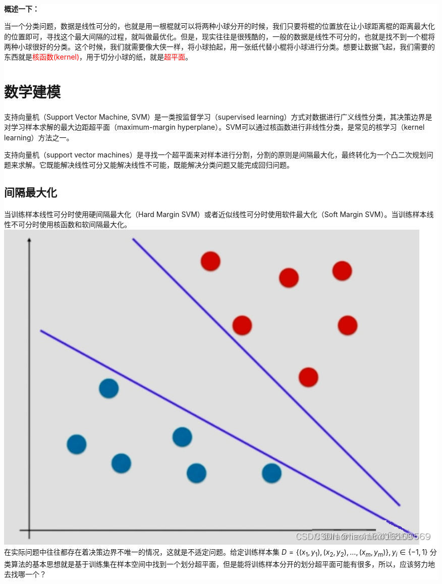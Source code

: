 **概述一下：**

当一个分类问题，数据是线性可分的，也就是用一根棍就可以将两种小球分开的时候，我们只要将棍的位置放在让小球距离棍的距离最大化的位置即可，寻找这个最大间隔的过程，就叫做最优化。但是，现实往往是很残酷的，一般的数据是线性不可分的，也就是找不到一个棍将两种小球很好的分类。这个时候，我们就需要像大侠一样，将小球拍起，用一张纸代替小棍将小球进行分类。想要让数据飞起，我们需要的东西就是<font color=red>核函数(kernel)</font>，用于切分小球的纸，就是<font color=red>超平面</font>。

# 数学建模
支持向量机（Support Vector Machine, SVM）是一类按监督学习（supervised learning）方式对数据进行广义线性分类，其决策边界是对学习样本求解的最大边距超平面（maximum-margin hyperplane）。SVM可以通过核函数进行非线性分类，是常见的核学习（kernel learning）方法之一。

支持向量机（support vector machines）是寻找一个超平面来对样本进行分割，分割的原则是间隔最大化，最终转化为一个凸二次规划问题来求解。它既能解决线性可分又能解决线性不可能，既能解决分类问题又能完成回归问题。
## 间隔最大化
当训练样本线性可分时使用硬间隔最大化（Hard Margin SVM）或者近似线性可分时使用软件最大化（Soft Margin SVM）。当训练样本线性不可分时使用核函数和软间隔最大化。
![在这里插入图片描述](/docs/images/content/programming/ai/machine_learning/algorithms/action_11_vectormachine.md.images/16e6ebdeec1748c819ce2da52683c3d8.png)
在实际问题中往往都存在着决策边界不唯一的情况，这就是不适定问题。给定训练样本集
$D = \{(x_{1}, y_{1}), (x_{2}, y_{2}), \dots , (x_{m}, y_{m})\}, y_{i} \in \{-1, 1\}$ 分类算法的基本思想就是基于训练集在样本空间中找到一个划分超平面，但是能将训练样本分开的划分超平面可能有很多，所以，应该努力地去找哪一个？